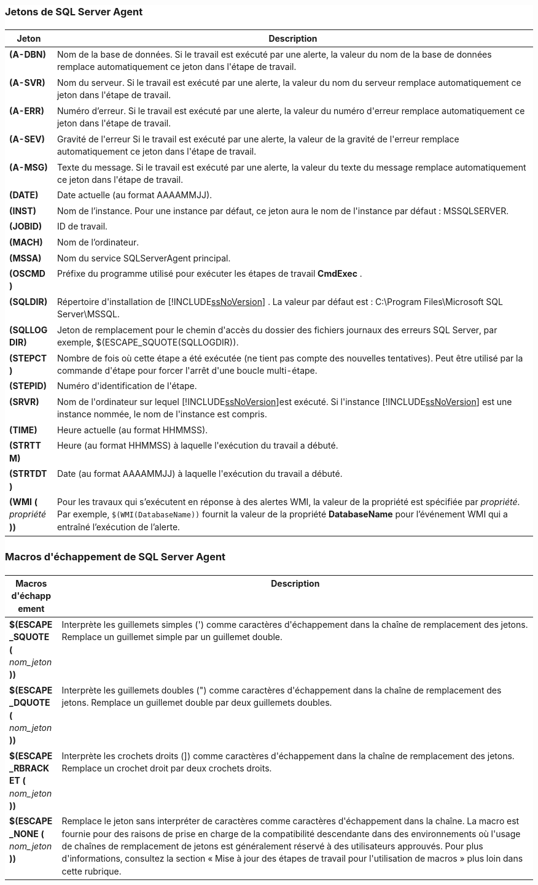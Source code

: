 ### <a name="sql-server-agent-tokens"></a>Jetons de SQL Server Agent  
  
|Jeton|Description|  
|-----------|-----------------|  
|**(A-DBN)**|Nom de la base de données. Si le travail est exécuté par une alerte, la valeur du nom de la base de données remplace automatiquement ce jeton dans l'étape de travail.|  
|**(A-SVR)**|Nom du serveur. Si le travail est exécuté par une alerte, la valeur du nom du serveur remplace automatiquement ce jeton dans l'étape de travail.|  
|**(A-ERR)**|Numéro d’erreur. Si le travail est exécuté par une alerte, la valeur du numéro d'erreur remplace automatiquement ce jeton dans l'étape de travail.|  
|**(A-SEV)**|Gravité de l'erreur Si le travail est exécuté par une alerte, la valeur de la gravité de l'erreur remplace automatiquement ce jeton dans l'étape de travail.|  
|**(A-MSG)**|Texte du message. Si le travail est exécuté par une alerte, la valeur du texte du message remplace automatiquement ce jeton dans l'étape de travail.|  
|**(DATE)**|Date actuelle (au format AAAAMMJJ).|  
|**(INST)**|Nom de l’instance. Pour une instance par défaut, ce jeton aura le nom de l'instance par défaut : MSSQLSERVER.|  
|**(JOBID)**|ID de travail.|  
|**(MACH)**|Nom de l’ordinateur.|  
|**(MSSA)**|Nom du service SQLServerAgent principal.|  
|**(OSCMD)**|Préfixe du programme utilisé pour exécuter les étapes de travail **CmdExec** .|  
|**(SQLDIR)**|Répertoire d'installation de [!INCLUDE[ssNoVersion](../../includes/ssnoversion-md.md)] . La valeur par défaut est : C:\Program Files\Microsoft SQL Server\MSSQL.|  
|**(SQLLOGDIR)**|Jeton de remplacement pour le chemin d'accès du dossier des fichiers journaux des erreurs SQL Server, par exemple, $(ESCAPE_SQUOTE(SQLLOGDIR)).|  
|**(STEPCT)**|Nombre de fois où cette étape a été exécutée (ne tient pas compte des nouvelles tentatives). Peut être utilisé par la commande d'étape pour forcer l'arrêt d'une boucle multi-étape.|  
|**(STEPID)**|Numéro d'identification de l'étape.|  
|**(SRVR)**|Nom de l'ordinateur sur lequel [!INCLUDE[ssNoVersion](../../includes/ssnoversion-md.md)]est exécuté. Si l'instance [!INCLUDE[ssNoVersion](../../includes/ssnoversion-md.md)] est une instance nommée, le nom de l'instance est compris.|  
|**(TIME)**|Heure actuelle (au format HHMMSS).|  
|**(STRTTM)**|Heure (au format HHMMSS) à laquelle l'exécution du travail a débuté.|  
|**(STRTDT)**|Date (au format AAAAMMJJ) à laquelle l'exécution du travail a débuté.|  
|**(WMI (** *propriété* **))**|Pour les travaux qui s’exécutent en réponse à des alertes WMI, la valeur de la propriété est spécifiée par *propriété*. Par exemple, `$(WMI(DatabaseName))` fournit la valeur de la propriété **DatabaseName** pour l’événement WMI qui a entraîné l’exécution de l’alerte.|  
  
### <a name="sql-server-agent-escape-macros"></a>Macros d'échappement de SQL Server Agent  
  
|Macros d'échappement|Description|  
|-------------------|-----------------|  
|**$(ESCAPE_SQUOTE (** *nom_jeton* **))**|Interprète les guillemets simples (') comme caractères d'échappement dans la chaîne de remplacement des jetons. Remplace un guillemet simple par un guillemet double.|  
|**$(ESCAPE_DQUOTE (** *nom_jeton* **))**|Interprète les guillemets doubles (") comme caractères d'échappement dans la chaîne de remplacement des jetons. Remplace un guillemet double par deux guillemets doubles.|  
|**$(ESCAPE_RBRACKET (** *nom_jeton* **))**|Interprète les crochets droits (]) comme caractères d'échappement dans la chaîne de remplacement des jetons. Remplace un crochet droit par deux crochets droits.|  
|**$(ESCAPE_NONE (** *nom_jeton* **))**|Remplace le jeton sans interpréter de caractères comme caractères d'échappement dans la chaîne. La macro est fournie pour des raisons de prise en charge de la compatibilité descendante dans des environnements où l'usage de chaînes de remplacement de jetons est généralement réservé à des utilisateurs approuvés. Pour plus d'informations, consultez la section « Mise à jour des étapes de travail pour l'utilisation de macros » plus loin dans cette rubrique.|  
  